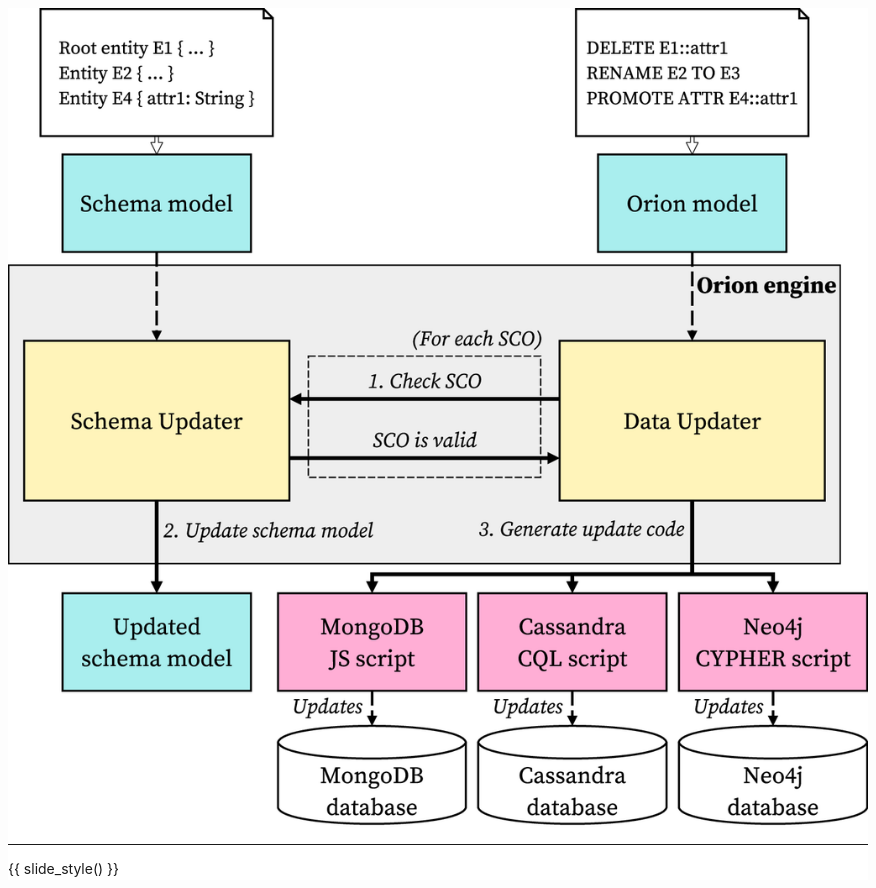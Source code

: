![w:600 center](img/oriongen.png)

---
{{ slide_style() }}

<style scoped>
img[alt~="center"] {  display: block;  margin: 0 auto;}
</style>
